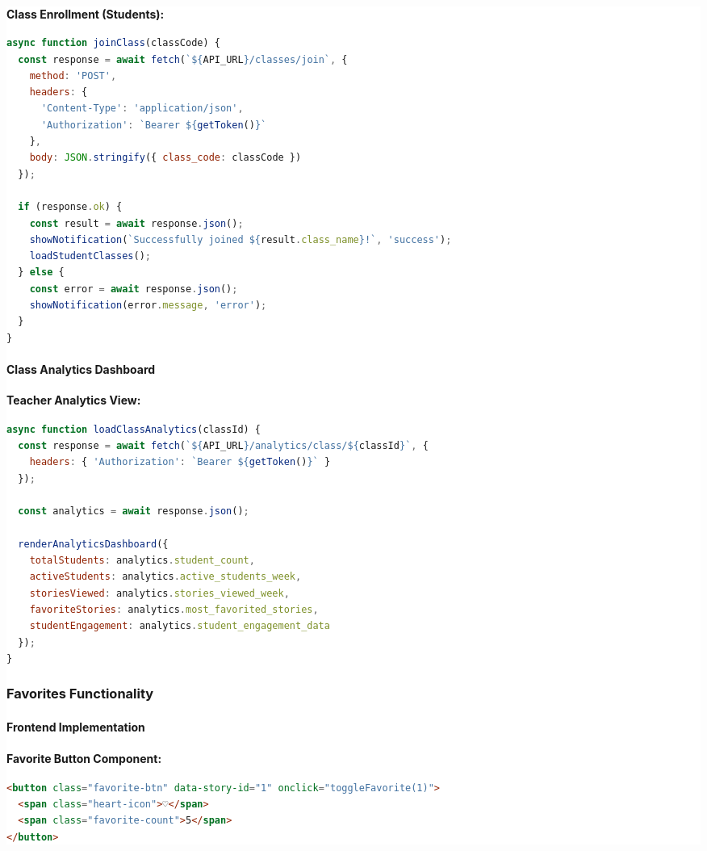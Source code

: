 **Class Enrollment (Students):**
```javascript
async function joinClass(classCode) {
  const response = await fetch(`${API_URL}/classes/join`, {
    method: 'POST',
    headers: {
      'Content-Type': 'application/json',
      'Authorization': `Bearer ${getToken()}`
    },
    body: JSON.stringify({ class_code: classCode })
  });
  
  if (response.ok) {
    const result = await response.json();
    showNotification(`Successfully joined ${result.class_name}!`, 'success');
    loadStudentClasses();
  } else {
    const error = await response.json();
    showNotification(error.message, 'error');
  }
}
```

#### Class Analytics Dashboard

**Teacher Analytics View:**
```javascript
async function loadClassAnalytics(classId) {
  const response = await fetch(`${API_URL}/analytics/class/${classId}`, {
    headers: { 'Authorization': `Bearer ${getToken()}` }
  });
  
  const analytics = await response.json();
  
  renderAnalyticsDashboard({
    totalStudents: analytics.student_count,
    activeStudents: analytics.active_students_week,
    storiesViewed: analytics.stories_viewed_week,
    favoriteStories: analytics.most_favorited_stories,
    studentEngagement: analytics.student_engagement_data
  });
}
```

### Favorites Functionality

#### Frontend Implementation

**Favorite Button Component:**
```html
<button class="favorite-btn" data-story-id="1" onclick="toggleFavorite(1)">
  <span class="heart-icon">♡</span>
  <span class="favorite-count">5</span>
</button>
```
